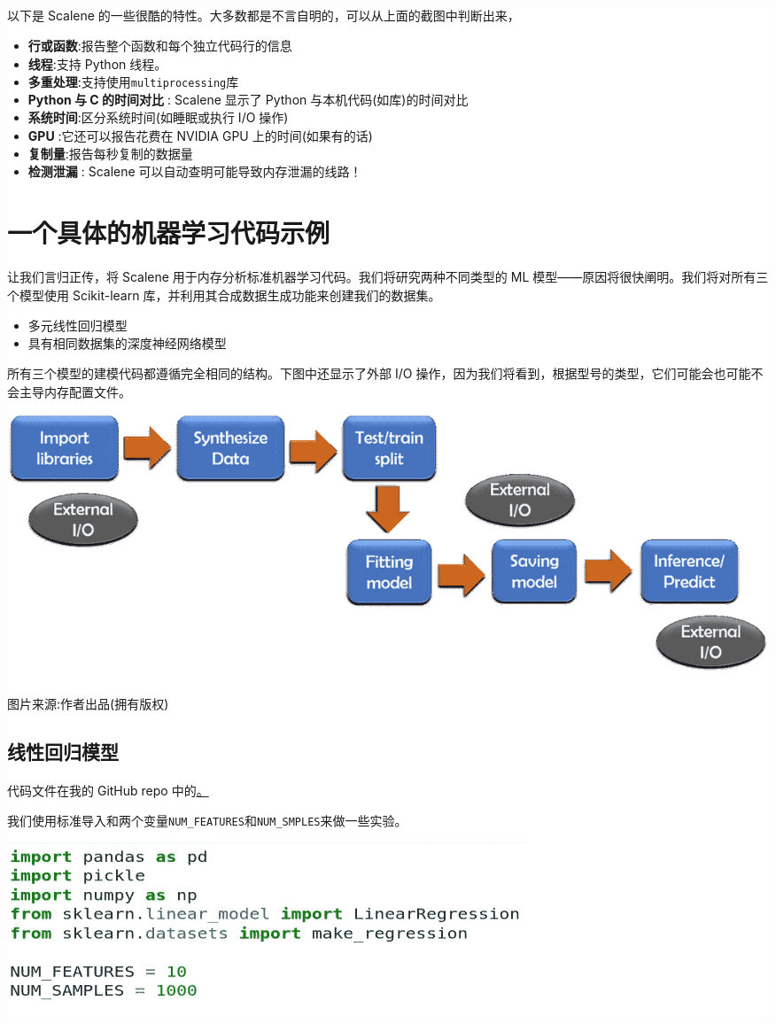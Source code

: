 以下是 Scalene 的一些很酷的特性。大多数都是不言自明的，可以从上面的截图中判断出来，

*   **行或函数**:报告整个函数和每个独立代码行的信息
*   **线程**:支持 Python 线程。
*   **多重处理**:支持使用`multiprocessing`库
*   **Python 与 C 的时间对比** : Scalene 显示了 Python 与本机代码(如库)的时间对比
*   **系统时间**:区分系统时间(如睡眠或执行 I/O 操作)
*   **GPU** :它还可以报告花费在 NVIDIA GPU 上的时间(如果有的话)
*   **复制量**:报告每秒复制的数据量
*   **检测泄漏** : Scalene 可以自动查明可能导致内存泄漏的线路！

# 一个具体的机器学习代码示例

让我们言归正传，将 Scalene 用于内存分析标准机器学习代码。我们将研究两种不同类型的 ML 模型——原因将很快阐明。我们将对所有三个模型使用 Scikit-learn 库，并利用其合成数据生成功能来创建我们的数据集。

*   多元线性回归模型
*   具有相同数据集的深度神经网络模型

所有三个模型的建模代码都遵循完全相同的结构。下图中还显示了外部 I/O 操作，因为我们将看到，根据型号的类型，它们可能会也可能不会主导内存配置文件。

![](img/35680dc5e2ff08c1d34b0b06afbc47b3.png)

图片来源:作者出品(拥有版权)

## 线性回归模型

代码文件在我的 GitHub repo 中的[。](https://github.com/tirthajyoti/Machine-Learning-with-Python/blob/master/Memory-profiling/Scalene/linearmodel.py)

我们使用标准导入和两个变量`NUM_FEATURES`和`NUM_SMPLES`来做一些实验。

![](img/c4e599dd6fcb8840cbba3c109d929fb3.png)
